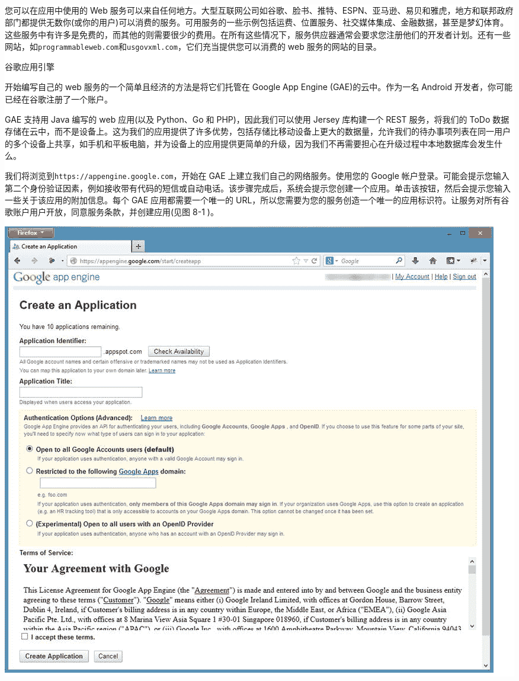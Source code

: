 您可以在应用中使用的 Web 服务可以来自任何地方。大型互联网公司如谷歌、脸书、推特、ESPN、亚马逊、易贝和雅虎，地方和联邦政府部门都提供无数你(或你的用户)可以消费的服务。可用服务的一些示例包括运费、位置服务、社交媒体集成、金融数据，甚至是梦幻体育。这些服务中有许多是免费的，而其他的则需要很少的费用。在所有这些情况下，服务供应器通常会要求您注册他们的开发者计划。还有一些网站，如`programmableweb.com`和`usgovxml.com`，它们充当提供您可以消费的 web 服务的网站的目录。

谷歌应用引擎

开始编写自己的 web 服务的一个简单且经济的方法是将它们托管在 Google App Engine (GAE)的云中。作为一名 Android 开发者，你可能已经在谷歌注册了一个账户。

GAE 支持用 Java 编写的 web 应用(以及 Python、Go 和 PHP)，因此我们可以使用 Jersey 库构建一个 REST 服务，将我们的 ToDo 数据存储在云中，而不是设备上。这为我们的应用提供了许多优势，包括存储比移动设备上更大的数据量，允许我们的待办事项列表在同一用户的多个设备上共享，如手机和平板电脑，并为设备上的应用提供更简单的升级，因为我们不再需要担心在升级过程中本地数据库会发生什么。

我们将浏览到`https://appengine.google.com`，开始在 GAE 上建立我们自己的网络服务。使用您的 Google 帐户登录。可能会提示您输入第二个身份验证因素，例如接收带有代码的短信或自动电话。该步骤完成后，系统会提示您创建一个应用。单击该按钮，然后会提示您输入一些关于该应用的附加信息。每个 GAE 应用都需要一个唯一的 URL，所以您需要为您的服务创造一个唯一的应用标识符。让服务对所有谷歌账户用户开放，同意服务条款，并创建应用(见图 8-1 )。

![9781430258575_Fig08-01.jpg](img/9781430258575_Fig08-01.jpg)
